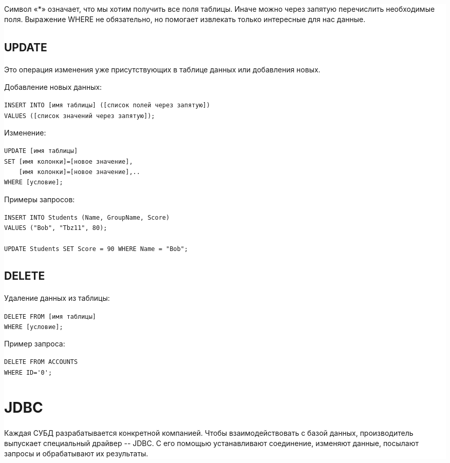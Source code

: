 Символ «*» означает, что мы хотим получить все поля таблицы. Иначе
можно через запятую перечислить необходимые поля. Выражение WHERE не
обязательно, но помогает извлекать только интересные для нас данные.

## UPDATE

Это операция изменения уже присутствующих в таблице данных или
добавления новых.

Добавление новых данных:

```
INSERT INTO [имя таблицы] ([список полей через запятую])
VALUES ([список значений через запятую]);
```

Изменение:

```
UPDATE [имя таблицы]
SET [имя колонки]=[новое значение],
    [имя колонки]=[новое значение],..
WHERE [условие];
```

Примеры запросов:

```
INSERT INTO Students (Name, GroupName, Score)
VALUES ("Bob", "Tbz11", 80);

UPDATE Students SET Score = 90 WHERE Name = "Bob";
```

## DELETE

Удаление данных из таблицы:

```
DELETE FROM [имя таблицы]
WHERE [условие];
```

Пример запроса:

```
DELETE FROM ACCOUNTS
WHERE ID='0';
```

# JDBC

Каждая СУБД разрабатывается конкретной компанией. Чтобы
взаимодействовать с базой данных, производитель выпускает специальный
драйвер -- JDBC. С его помощью устанавливают соединение, изменяют
данные, посылают запросы и обрабатывают их результаты.
